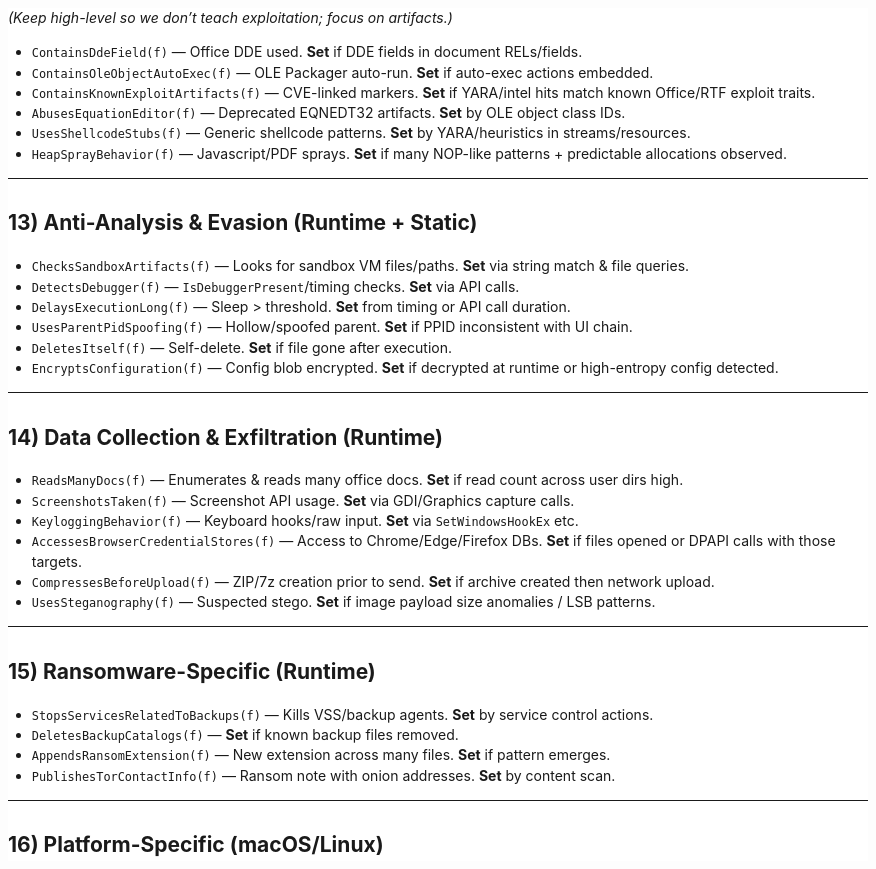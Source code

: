 *(Keep high-level so we don’t teach exploitation; focus on artifacts.)*

* `ContainsDdeField(f)` — Office DDE used. **Set** if DDE fields in document RELs/fields.
* `ContainsOleObjectAutoExec(f)` — OLE Packager auto-run. **Set** if auto-exec actions embedded.
* `ContainsKnownExploitArtifacts(f)` — CVE-linked markers. **Set** if YARA/intel hits match known Office/RTF exploit traits.
* `AbusesEquationEditor(f)` — Deprecated EQNEDT32 artifacts. **Set** by OLE object class IDs.
* `UsesShellcodeStubs(f)` — Generic shellcode patterns. **Set** by YARA/heuristics in streams/resources.
* `HeapSprayBehavior(f)` — Javascript/PDF sprays. **Set** if many NOP-like patterns + predictable allocations observed.

---

## 13) Anti-Analysis & Evasion (Runtime + Static)

* `ChecksSandboxArtifacts(f)` — Looks for sandbox VM files/paths. **Set** via string match & file queries.
* `DetectsDebugger(f)` — `IsDebuggerPresent`/timing checks. **Set** via API calls.
* `DelaysExecutionLong(f)` — Sleep > threshold. **Set** from timing or API call duration.
* `UsesParentPidSpoofing(f)` — Hollow/spoofed parent. **Set** if PPID inconsistent with UI chain.
* `DeletesItself(f)` — Self-delete. **Set** if file gone after execution.
* `EncryptsConfiguration(f)` — Config blob encrypted. **Set** if decrypted at runtime or high-entropy config detected.

---

## 14) Data Collection & Exfiltration (Runtime)

* `ReadsManyDocs(f)` — Enumerates & reads many office docs. **Set** if read count across user dirs high.
* `ScreenshotsTaken(f)` — Screenshot API usage. **Set** via GDI/Graphics capture calls.
* `KeyloggingBehavior(f)` — Keyboard hooks/raw input. **Set** via `SetWindowsHookEx` etc.
* `AccessesBrowserCredentialStores(f)` — Access to Chrome/Edge/Firefox DBs. **Set** if files opened or DPAPI calls with those targets.
* `CompressesBeforeUpload(f)` — ZIP/7z creation prior to send. **Set** if archive created then network upload.
* `UsesSteganography(f)` — Suspected stego. **Set** if image payload size anomalies / LSB patterns.

---

## 15) Ransomware-Specific (Runtime)

* `StopsServicesRelatedToBackups(f)` — Kills VSS/backup agents. **Set** by service control actions.
* `DeletesBackupCatalogs(f)` — **Set** if known backup files removed.
* `AppendsRansomExtension(f)` — New extension across many files. **Set** if pattern emerges.
* `PublishesTorContactInfo(f)` — Ransom note with onion addresses. **Set** by content scan.

---

## 16) Platform-Specific (macOS/Linux)
